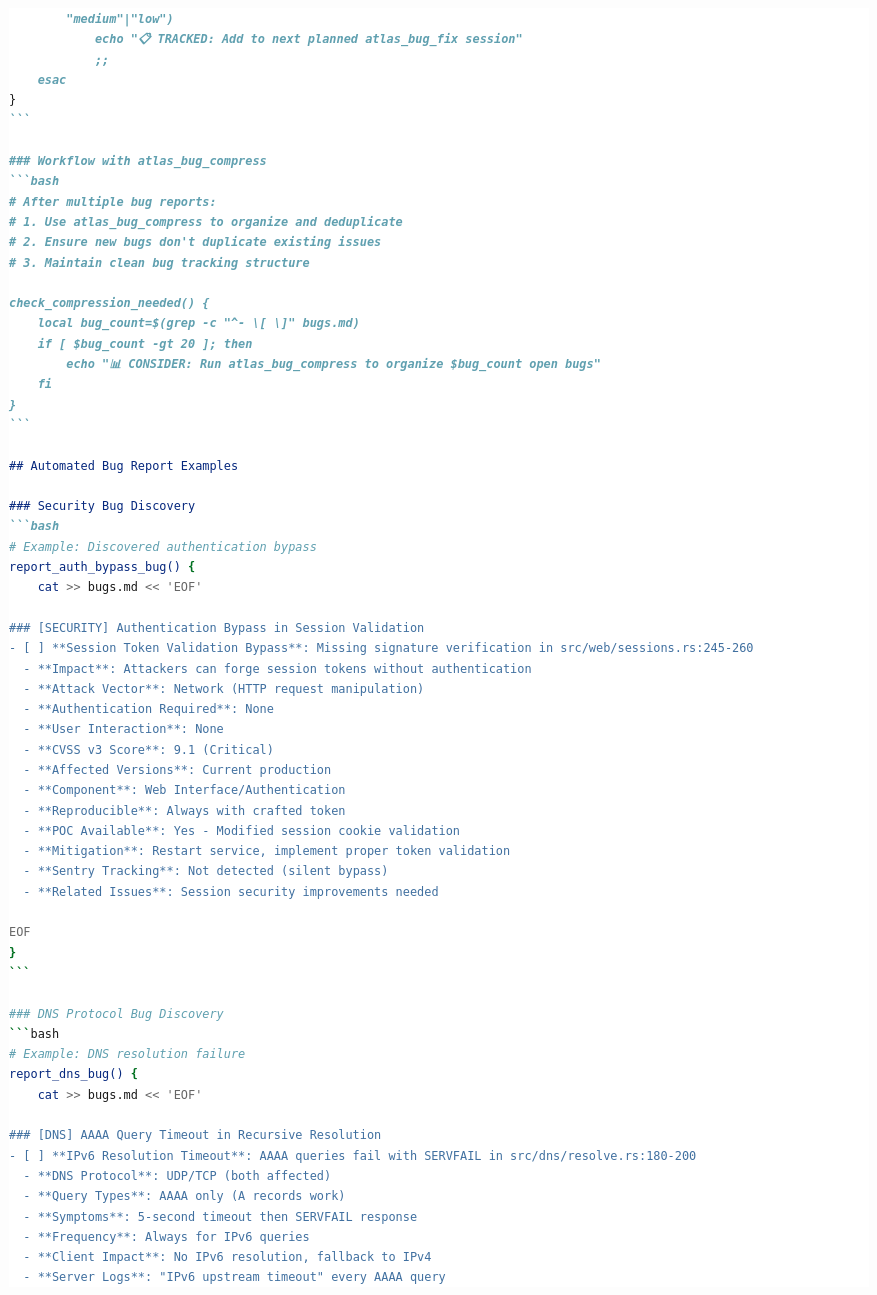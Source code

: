 ````markdown
        "medium"|"low")
            echo "📋 TRACKED: Add to next planned atlas_bug_fix session"
            ;;
    esac
}
```

### Workflow with atlas_bug_compress
```bash
# After multiple bug reports:
# 1. Use atlas_bug_compress to organize and deduplicate
# 2. Ensure new bugs don't duplicate existing issues
# 3. Maintain clean bug tracking structure

check_compression_needed() {
    local bug_count=$(grep -c "^- \[ \]" bugs.md)
    if [ $bug_count -gt 20 ]; then
        echo "📊 CONSIDER: Run atlas_bug_compress to organize $bug_count open bugs"
    fi
}
```

## Automated Bug Report Examples

### Security Bug Discovery
```bash
# Example: Discovered authentication bypass
report_auth_bypass_bug() {
    cat >> bugs.md << 'EOF'

### [SECURITY] Authentication Bypass in Session Validation
- [ ] **Session Token Validation Bypass**: Missing signature verification in src/web/sessions.rs:245-260
  - **Impact**: Attackers can forge session tokens without authentication
  - **Attack Vector**: Network (HTTP request manipulation)
  - **Authentication Required**: None
  - **User Interaction**: None
  - **CVSS v3 Score**: 9.1 (Critical)
  - **Affected Versions**: Current production
  - **Component**: Web Interface/Authentication
  - **Reproducible**: Always with crafted token
  - **POC Available**: Yes - Modified session cookie validation
  - **Mitigation**: Restart service, implement proper token validation
  - **Sentry Tracking**: Not detected (silent bypass)
  - **Related Issues**: Session security improvements needed

EOF
}
```

### DNS Protocol Bug Discovery
```bash
# Example: DNS resolution failure
report_dns_bug() {
    cat >> bugs.md << 'EOF'

### [DNS] AAAA Query Timeout in Recursive Resolution
- [ ] **IPv6 Resolution Timeout**: AAAA queries fail with SERVFAIL in src/dns/resolve.rs:180-200
  - **DNS Protocol**: UDP/TCP (both affected)
  - **Query Types**: AAAA only (A records work)
  - **Symptoms**: 5-second timeout then SERVFAIL response
  - **Frequency**: Always for IPv6 queries
  - **Client Impact**: No IPv6 resolution, fallback to IPv4
  - **Server Logs**: "IPv6 upstream timeout" every AAAA query
````